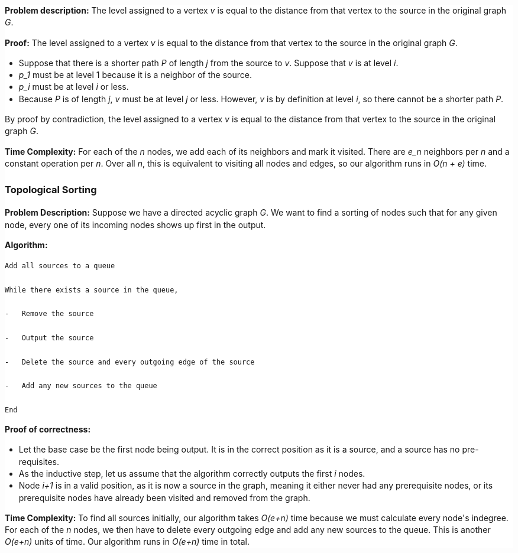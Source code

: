 **Problem description:** The level assigned to a vertex *v* is equal to the distance from that vertex to the source in the original graph *G*.

**Proof:** The level assigned to a vertex *v* is equal to the distance from that vertex to the source in the original graph *G*.

* Suppose that there is a shorter path *P* of length *j* from the source to *v*. Suppose that *v* is at level *i*.
* *p_1* must be at level 1 because it is a neighbor of the source.
* *p_i* must be at level *i* or less.
* Because *P* is of length *j*, *v* must be at level *j* or less. However, *v* is by definition at level *i*, so there cannot be a shorter path *P*.

By proof by contradiction, the level assigned to a vertex *v* is equal to the distance from that vertex to the source in the original graph *G*.

**Time Complexity:** For each of the *n* nodes, we add each of its neighbors and mark it visited. There are *e_n* neighbors per *n* and a constant operation per *n*. Over all *n*, this is equivalent to visiting all nodes and edges, so our algorithm runs in *O(n + e)* time.

### Topological Sorting

**Problem Description:** Suppose we have a directed acyclic graph *G*. We want to find a sorting of nodes such that for any given node, every one of its incoming nodes shows up first in the output.

**Algorithm:**

```pseudocode
Add all sources to a queue

While there exists a source in the queue,

-	Remove the source

-	Output the source

-	Delete the source and every outgoing edge of the source

-	Add any new sources to the queue

End
```

**Proof of correctness:**

* Let the base case be the first node being output. It is in the correct position as it is a source, and a source has no pre-requisites.
* As the inductive step, let us assume that the algorithm correctly outputs the first *i* nodes.
* Node *i+1* is in a valid position, as it is now a source in the graph, meaning it either never had any prerequisite nodes, or its prerequisite nodes have already been visited and removed from the graph.

**Time Complexity:** To find all sources initially, our algorithm takes *O(e+n)* time because we must calculate every node's indegree. For each of the *n* nodes, we then have to delete every outgoing edge and add any new sources to the queue. This is another *O(e+n)* units of time. Our algorithm runs in *O(e+n)* time in total.
